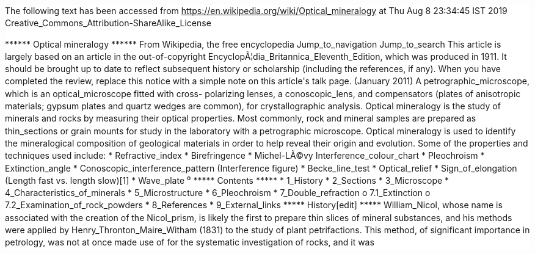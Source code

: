 The following text has been accessed from https://en.wikipedia.org/wiki/Optical_mineralogy at Thu Aug 8 23:34:45 IST 2019
Creative_Commons_Attribution-ShareAlike_License





















****** Optical mineralogy ******
From Wikipedia, the free encyclopedia
Jump_to_navigation Jump_to_search
 This article is largely based on an article in the out-of-copyright
 EncyclopÃ¦dia_Britannica_Eleventh_Edition, which was produced in 1911. It
 should be brought up to date to reflect subsequent history or scholarship
 (including the references, if any). When you have completed the review,
 replace this notice with a simple note on this article's talk page. (January
 2011)
A petrographic_microscope, which is an optical_microscope fitted with cross-
polarizing lenses, a conoscopic_lens, and compensators (plates of anisotropic
materials; gypsum plates and quartz wedges are common), for crystallographic
analysis.
Optical mineralogy is the study of minerals and rocks by measuring their
optical properties. Most commonly, rock and mineral samples are prepared as
thin_sections or grain mounts for study in the laboratory with a petrographic
microscope. Optical mineralogy is used to identify the mineralogical
composition of geological materials in order to help reveal their origin and
evolution.
Some of the properties and techniques used include:
    * Refractive_index
    * Birefringence
    * Michel-LÃ©vy Interference_colour_chart
    * Pleochroism
    * Extinction_angle
    * Conoscopic_interference_pattern (Interference figure)
    * Becke_line_test
    * Optical_relief
    * Sign_of_elongation (Length fast vs. length slow)[1]
    * Wave_plate
⁰
***** Contents *****
    * 1_History
    * 2_Sections
    * 3_Microscope
    * 4_Characteristics_of_minerals
    * 5_Microstructure
    * 6_Pleochroism
    * 7_Double_refraction
          o 7.1_Extinction
          o 7.2_Examination_of_rock_powders
    * 8_References
    * 9_External_links
***** History[edit] *****
William_Nicol, whose name is associated with the creation of the Nicol_prism,
is likely the first to prepare thin slices of mineral substances, and his
methods were applied by Henry_Thronton_Maire_Witham (1831) to the study of
plant petrifactions. This method, of significant importance in petrology, was
not at once made use of for the systematic investigation of rocks, and it was
